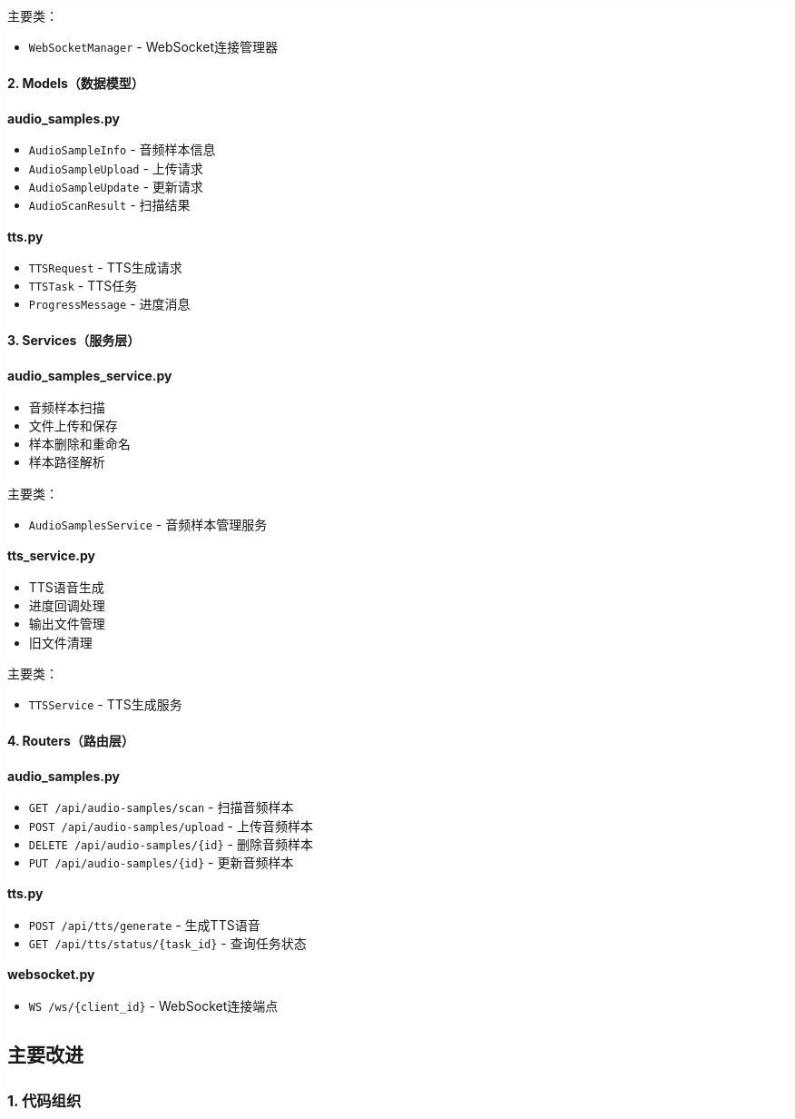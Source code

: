 主要类：
- `WebSocketManager` - WebSocket连接管理器

#### 2. Models（数据模型）

**audio_samples.py**
- `AudioSampleInfo` - 音频样本信息
- `AudioSampleUpload` - 上传请求
- `AudioSampleUpdate` - 更新请求
- `AudioScanResult` - 扫描结果

**tts.py**
- `TTSRequest` - TTS生成请求
- `TTSTask` - TTS任务
- `ProgressMessage` - 进度消息

#### 3. Services（服务层）

**audio_samples_service.py**
- 音频样本扫描
- 文件上传和保存
- 样本删除和重命名
- 样本路径解析

主要类：
- `AudioSamplesService` - 音频样本管理服务

**tts_service.py**
- TTS语音生成
- 进度回调处理
- 输出文件管理
- 旧文件清理

主要类：
- `TTSService` - TTS生成服务

#### 4. Routers（路由层）

**audio_samples.py**
- `GET /api/audio-samples/scan` - 扫描音频样本
- `POST /api/audio-samples/upload` - 上传音频样本
- `DELETE /api/audio-samples/{id}` - 删除音频样本
- `PUT /api/audio-samples/{id}` - 更新音频样本

**tts.py**
- `POST /api/tts/generate` - 生成TTS语音
- `GET /api/tts/status/{task_id}` - 查询任务状态

**websocket.py**
- `WS /ws/{client_id}` - WebSocket连接端点

## 主要改进

### 1. 代码组织
